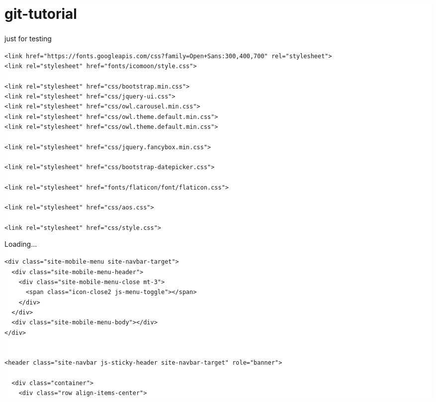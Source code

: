 # git-tutorial
just for testing
<!doctype html>
<html lang="en">
  <head>
    <title>Infinity Ventures</title>
    <meta charset="utf-8">
    <meta name="viewport" content="width=device-width, initial-scale=1, shrink-to-fit=no">    
    
    <link href="https://fonts.googleapis.com/css?family=Open+Sans:300,400,700" rel="stylesheet">
    <link rel="stylesheet" href="fonts/icomoon/style.css">

    <link rel="stylesheet" href="css/bootstrap.min.css">
    <link rel="stylesheet" href="css/jquery-ui.css">
    <link rel="stylesheet" href="css/owl.carousel.min.css">
    <link rel="stylesheet" href="css/owl.theme.default.min.css">
    <link rel="stylesheet" href="css/owl.theme.default.min.css">

    <link rel="stylesheet" href="css/jquery.fancybox.min.css">

    <link rel="stylesheet" href="css/bootstrap-datepicker.css">

    <link rel="stylesheet" href="fonts/flaticon/font/flaticon.css">

    <link rel="stylesheet" href="css/aos.css">

    <link rel="stylesheet" href="css/style.css">
    
  </head>
  <body data-spy="scroll" data-target=".site-navbar-target" data-offset="300">
  

  <div id="overlayer"></div>
  <div class="loader">
    <div class="spinner-border text-primary" role="status">
      <span class="sr-only">Loading...</span>
    </div>
  </div>


  <div class="site-wrap">

    <div class="site-mobile-menu site-navbar-target">
      <div class="site-mobile-menu-header">
        <div class="site-mobile-menu-close mt-3">
          <span class="icon-close2 js-menu-toggle"></span>
        </div>
      </div>
      <div class="site-mobile-menu-body"></div>
    </div>
   
    
    <header class="site-navbar js-sticky-header site-navbar-target" role="banner">

      <div class="container">
        <div class="row align-items-center">
          